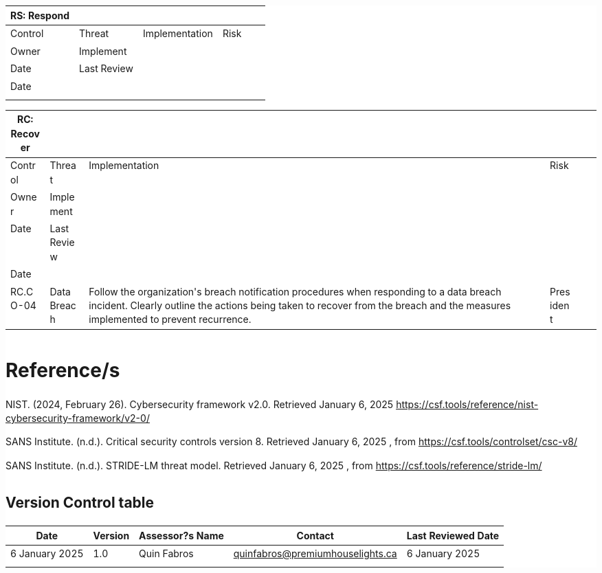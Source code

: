


| RS: Respond |  |  |  |  |  |
|----------|----------|----------|----------|----------|----------|
| Control | Threat | Implementation | Risk
Owner | Implement
Date | Last Review
Date |
|  |  |  |  |  |  |




| RC: Recover |  |  |  |  |  |
|----------|----------|----------|----------|----------|----------|
| Control | Threat | Implementation | Risk
Owner | Implement
Date | Last Review
Date |
| RC.CO-04 | Data Breach | Follow the organization's breach notification procedures when responding to a data breach incident. Clearly outline the actions being taken to recover from the breach and the measures implemented to prevent recurrence. | President |  |  |


# 

# Reference/s


NIST. (2024, February 26). Cybersecurity framework v2.0. Retrieved January 6, 2025 https://csf.tools/reference/nist-cybersecurity-framework/v2-0/

SANS Institute. (n.d.). Critical security controls version 8. Retrieved January 6, 2025 , from https://csf.tools/controlset/csc-v8/



SANS Institute. (n.d.). STRIDE-LM threat model. Retrieved January 6, 2025 , from https://csf.tools/reference/stride-lm/









## Version Control table



| Date | Version | Assessor?s Name | Contact | Last Reviewed Date |
|----------|----------|----------|----------|----------|
| 6 January 2025 | 1.0 | Quin Fabros | quinfabros@premiumhouselights.ca | 6 January 2025 |
|  |  |  |  |  |
















